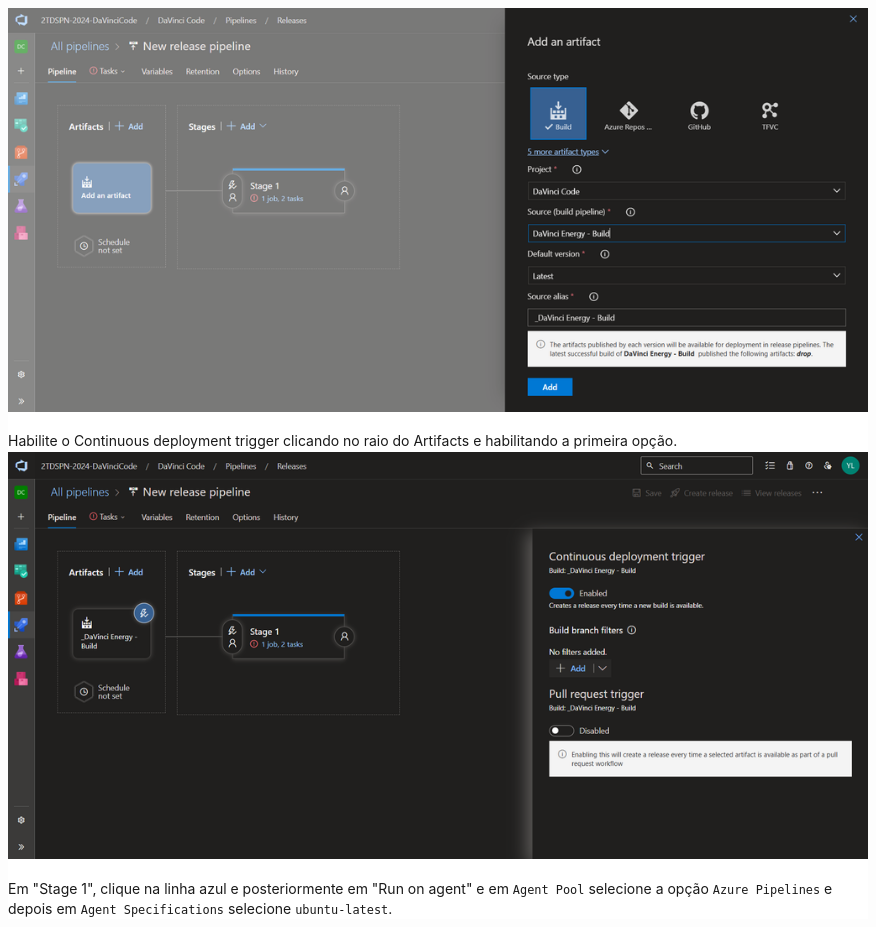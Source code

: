 ![img_16.png](img_16.png)

Habilite o Continuous deployment trigger clicando no raio do Artifacts e habilitando a primeira opção.
![img_17.png](img_17.png)

Em "Stage 1", clique na linha azul e posteriormente em "Run on agent" e em `Agent Pool` selecione a opção `Azure Pipelines` e depois em `Agent Specifications` selecione `ubuntu-latest`.